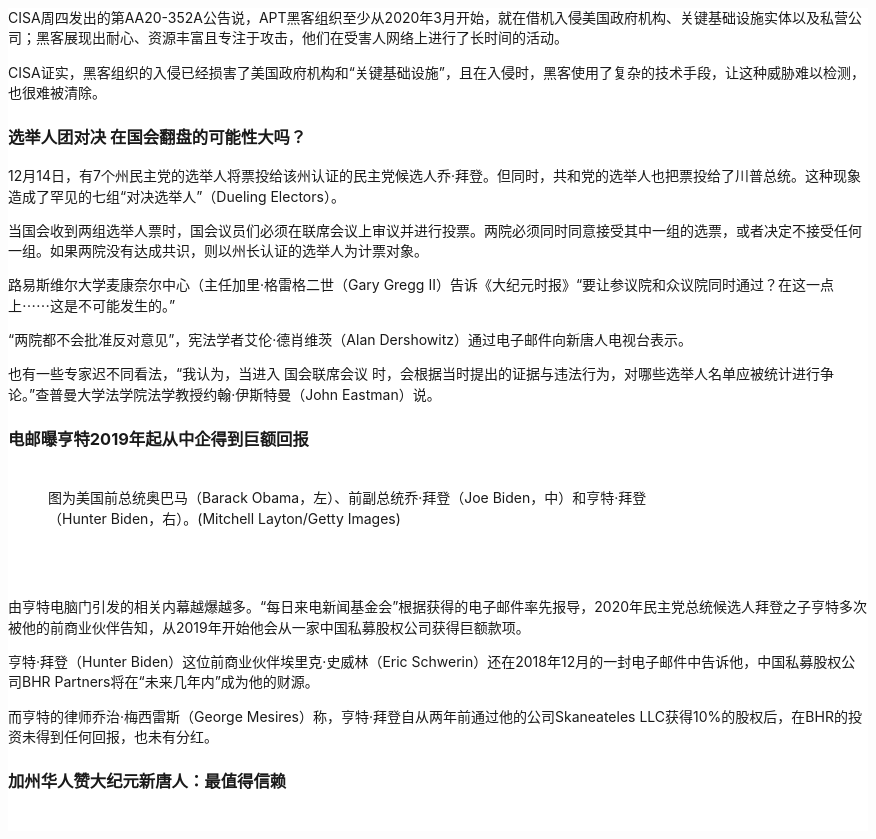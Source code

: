    CISA周四发出的第AA20-352A公告说，APT黑客组织至少从2020年3月开始，就在借机入侵美国政府机构、关键基础设施实体以及私营公司；黑客展现出耐心、资源丰富且专注于攻击，他们在受害人网络上进行了长时间的活动。
  </p>
  <p>
   CISA证实，黑客组织的入侵已经损害了美国政府机构和“关键基础设施”，且在入侵时，黑客使用了复杂的技术手段，让这种威胁难以检测，也很难被清除。
  </p>
  <h3>
   选举人团对决 在国会翻盘的可能性大吗？
  </h3>
  <p>
   12月14日，有7个州民主党的选举人将票投给该州认证的民主党候选人乔·拜登。但同时，共和党的选举人也把票投给了川普总统。这种现象造成了罕见的七组“对决选举人”（Dueling Electors）。
  </p>
  <p>
   当国会收到两组选举人票时，国会议员们必须在联席会议上审议并进行投票。两院必须同时同意接受其中一组的选票，或者决定不接受任何一组。如果两院没有达成共识，则以州长认证的选举人为计票对象。
  </p>
  <p>
   路易斯维尔大学麦康奈尔中心（主任加里·格雷格二世（Gary Gregg II）告诉《大纪元时报》“要让参议院和众议院同时通过？在这一点上⋯⋯这是不可能发生的。”
  </p>
  <p>
   “两院都不会批准反对意见”，宪法学者艾伦·德肖维茨（Alan Dershowitz）通过电子邮件向新唐人电视台表示。
  </p>
  <p class="p1">
   <span class="s1">
    也有一些专家迟不同看法，“我认为，当进入
    <ok href="https://www.epochtimes.com/gb/tag/%E5%9B%BD%E4%BC%9A%E8%81%94%E5%B8%AD%E4%BC%9A%E8%AE%AE.html">
     国会联席会议
    </ok>
    时，会根据当时提出的证据与违法行为，对哪些选举人名单应被统计进行争论。”查普曼大学法学院法学教授约翰·伊斯特曼（John Eastman）说。
   </span>
  </p>
  <h3>
   电邮曝亨特2019年起从中企得到巨额回报
  </h3>
  <figure class="wp-caption aligncenter" id="attachment_12488050" style="width: 600px">
   <ok href="https://i.epochtimes.com/assets/uploads/2020/10/144433.jpg">
    <img alt="" class="size-large wp-image-12488050" src="https://i.epochtimes.com/assets/uploads/2020/10/144433-600x399.jpg"/>
   </ok>
   <br/><figcaption class="wp-caption-text">
    图为美国前总统奥巴马（Barack Obama，左）、前副总统乔·拜登（Joe Biden，中）和亨特·拜登（Hunter Biden，右）。(Mitchell Layton/Getty Images)
   </figcaption><br/>
  </figure><br/>
  <p>
   由亨特电脑门引发的相关内幕越爆越多。“每日来电新闻基金会”根据获得的电子邮件率先报导，2020年民主党总统候选人拜登之子亨特多次被他的前商业伙伴告知，从2019年开始他会从一家中国私募股权公司获得巨额款项。
  </p>
  <p>
   亨特·拜登（Hunter Biden）这位前商业伙伴埃里克·史威林（Eric Schwerin）还在2018年12月的一封电子邮件中告诉他，中国私募股权公司BHR Partners将在“未来几年内”成为他的财源。
  </p>
  <p>
   而亨特的律师乔治·梅西雷斯（George Mesires）称，亨特·拜登自从两年前通过他的公司Skaneateles LLC获得10%的股权后，在BHR的投资未得到任何回报，也未有分红。
  </p>
  <h3>
   加州华人赞大纪元新唐人：最值得信赖
  </h3>
  <figure class="wp-caption aligncenter" id="attachment_12630051" style="width: 600px">
   <ok href="https://i.epochtimes.com/assets/uploads/2020/12/2-21.jpg">
    <img alt="" class="size-large wp-image-12630051" src="https://i.epochtimes.com/assets/uploads/2020/12/2-21-600x340.jpg"/>
   </ok>
   <br/><figcaption class="wp-caption-text">